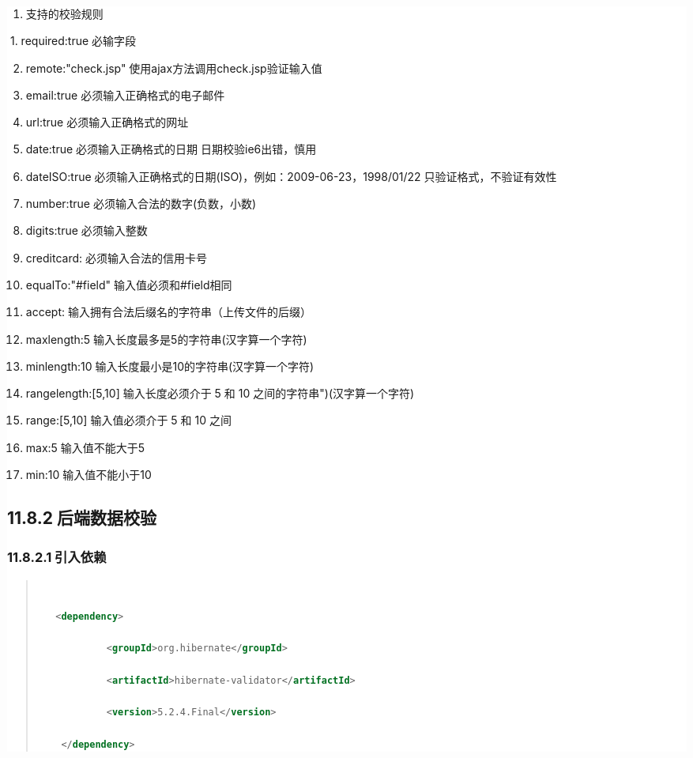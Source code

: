 


1.  支持的校验规则

​       1.  required:true 必输字段 


2.  remote:"check.jsp" 使用ajax方法调用check.jsp验证输入值

3.  email:true 必须输入正确格式的电子邮件

4.  url:true 必须输入正确格式的网址

5.  date:true 必须输入正确格式的日期 日期校验ie6出错，慎用

6.  dateISO:true 必须输入正确格式的日期(ISO)，例如：2009-06-23，1998/01/22
    只验证格式，不验证有效性

7.  number:true 必须输入合法的数字(负数，小数)

8.  digits:true 必须输入整数

9.  creditcard: 必须输入合法的信用卡号

10. equalTo:"\#field" 输入值必须和\#field相同

11. accept: 输入拥有合法后缀名的字符串（上传文件的后缀）

12. maxlength:5 输入长度最多是5的字符串(汉字算一个字符)

13. minlength:10 输入长度最小是10的字符串(汉字算一个字符)

14. rangelength:[5,10] 输入长度必须介于 5 和 10 之间的字符串")(汉字算一个字符)

15. range:[5,10] 输入值必须介于 5 和 10 之间

16. max:5 输入值不能大于5

17. min:10 输入值不能小于10

11.8.2 后端数据校验
------------

### 11.8.2.1 引入依赖

>   ​	
>
>   ```xml
>      <dependency>
>   
>   			<groupId>org.hibernate</groupId>
>   
>   			<artifactId>hibernate-validator</artifactId>
>   
>   			<version>5.2.4.Final</version>
>   
>   	</dependency>
>   ```
>
>   
